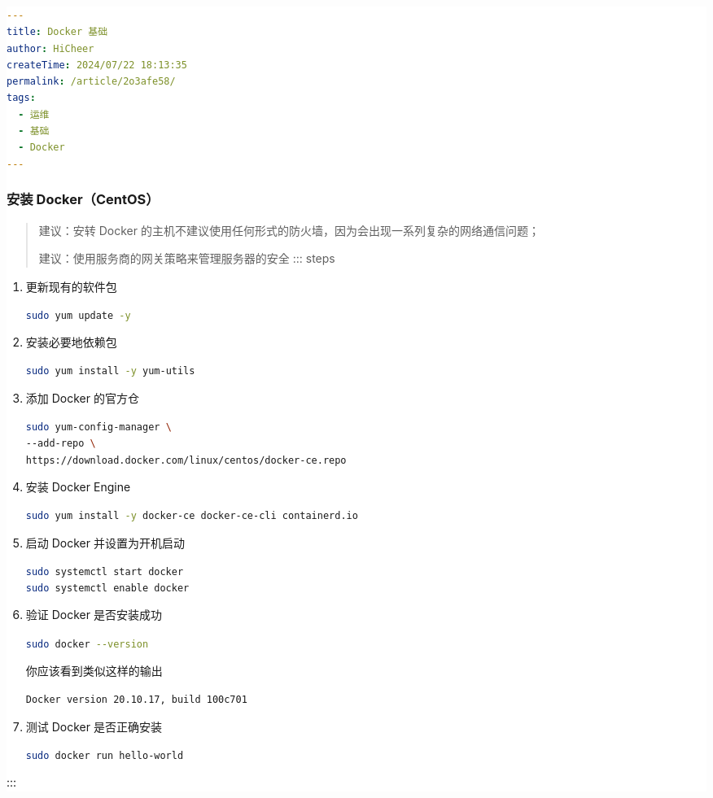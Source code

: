 ```yaml
---
title: Docker 基础
author: HiCheer
createTime: 2024/07/22 18:13:35
permalink: /article/2o3afe58/
tags:
  - 运维
  - 基础
  - Docker
---
```


### 安装 Docker（CentOS）
> 建议：安转 Docker 的主机不建议使用任何形式的防火墙，因为会出现一系列复杂的网络通信问题；
> 
> 建议：使用服务商的网关策略来管理服务器的安全
::: steps
1. 更新现有的软件包
    ```bash
    sudo yum update -y
    ```
2. 安装必要地依赖包
    ```bash
    sudo yum install -y yum-utils
    ```
3. 添加 Docker 的官方仓
    ```bash
    sudo yum-config-manager \
    --add-repo \
    https://download.docker.com/linux/centos/docker-ce.repo
    ```
4. 安装 Docker Engine
    ```bash
    sudo yum install -y docker-ce docker-ce-cli containerd.io
    ```
5. 启动 Docker 并设置为开机启动
    ```bash
    sudo systemctl start docker
    sudo systemctl enable docker
    ```
6. 验证 Docker 是否安装成功
    ```bash
    sudo docker --version
    ```
    你应该看到类似这样的输出

    ```bash
    Docker version 20.10.17, build 100c701
    ```
7. 测试 Docker 是否正确安装
    ```bash
    sudo docker run hello-world
    ```
:::
